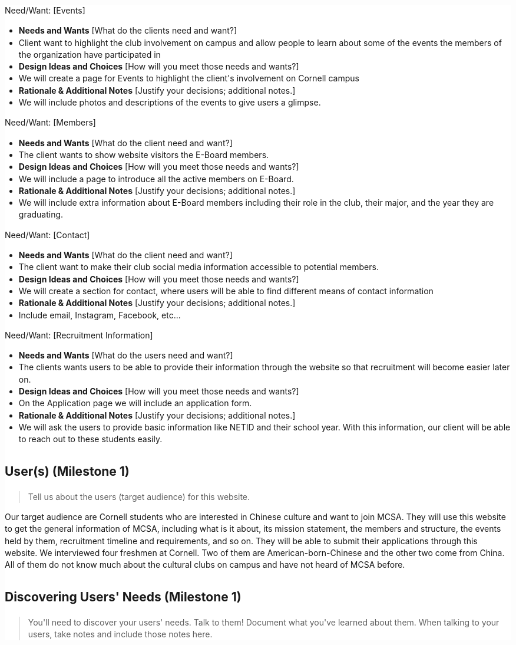 Need/Want: [Events]
- **Needs and Wants** [What do the clients need and want?]
- Client want to highlight the club involvement on campus and allow people to learn about some of the events the members of the organization have participated in
- **Design Ideas and Choices** [How will you meet those needs and wants?]
- We will create a page for Events to highlight the client's involvement on Cornell campus
- **Rationale & Additional Notes** [Justify your decisions; additional notes.]
- We will include photos and descriptions of the events to give users a glimpse.

Need/Want: [Members]
- **Needs and Wants** [What do the client need and want?]
- The client wants to show website visitors the E-Board members.
- **Design Ideas and Choices** [How will you meet those needs and wants?]
- We will include a page to introduce all the active members on E-Board.
- **Rationale & Additional Notes** [Justify your decisions; additional notes.]
- We will include extra information about E-Board members including their role in the club, their major, and the year they are graduating.

Need/Want: [Contact]
- **Needs and Wants** [What do the client need and want?]
 - The client want to make their club social media information accessible to potential members.
- **Design Ideas and Choices** [How will you meet those needs and wants?]
 - We will create a section for contact, where users will be able to find different means of contact information
- **Rationale & Additional Notes** [Justify your decisions; additional notes.]
 - Include email, Instagram, Facebook, etc...

 Need/Want: [Recruitment Information]
- **Needs and Wants** [What do the users need and want?]
 - The clients wants users to be able to provide their information through the website so that recruitment will become easier later on.
- **Design Ideas and Choices** [How will you meet those needs and wants?]
 - On the Application page we will include an application form.
- **Rationale & Additional Notes** [Justify your decisions; additional notes.]
 - We will ask the users to provide basic information like NETID and their school year. With this information, our client will be able to reach out to these students easily.


## User(s) (Milestone 1)
> Tell us about the users (target audience) for this website.

Our target audience are Cornell students who are interested in Chinese culture and want to join MCSA. They will use this website to get the general information of MCSA, including what is it about, its mission statement, the members and structure, the events held by them, recruitment timeline and requirements, and so on. They will be able to submit their applications through this website. We interviewed four freshmen at Cornell. Two of them are American-born-Chinese and the other two come from China. All of them do not know much about the cultural clubs on campus and have not heard of MCSA before.

## Discovering Users' Needs (Milestone 1) 
> You'll need to discover your users' needs. Talk to them! Document what you've learned about them. When talking to your users, take notes and include those notes here.
